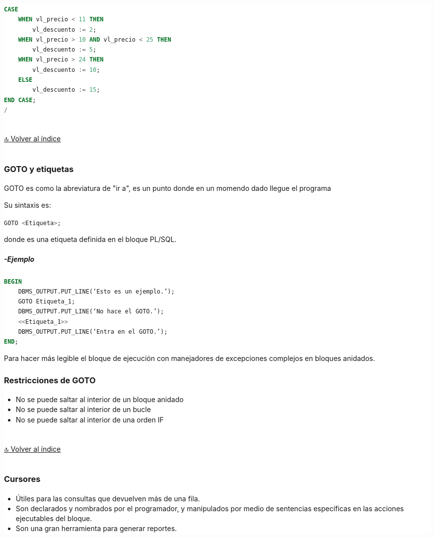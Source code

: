 ```SQL
CASE
    WHEN vl_precio < 11 THEN
        vl_descuento := 2;
    WHEN vl_precio > 10 AND vl_precio < 25 THEN
        vl_descuento := 5;
    WHEN vl_precio > 24 THEN
        vl_descuento := 10;
    ELSE
        vl_descuento := 15;
END CASE;
/
```

#
[🔝 Volver al índice](#índice-de-contenido)
#

### **GOTO y etiquetas**

GOTO es como la abreviatura de "ir a", es un punto donde en un momendo dado llegue el programa

Su sintaxis es:
```SQL
GOTO <Etiqueta>;
```
donde <Etiqueta> es una etiqueta definida en el bloque PL/SQL.
##### -Ejemplo

```SQL
BEGIN
    DBMS_OUTPUT.PUT_LINE(‘Esto es un ejemplo.’);
    GOTO Etiqueta_1;
    DBMS_OUTPUT.PUT_LINE(‘No hace el GOTO.’);
    <<Etiqueta_1>>
    DBMS_OUTPUT.PUT_LINE(‘Entra en el GOTO.’);
END;
```
Para hacer más legible el bloque de ejecución con manejadores de excepciones complejos en bloques anidados.

### **Restricciones de GOTO**
*   No se puede saltar al interior de un bloque anidado
*   No se puede saltar al interior de un bucle
*   No se puede saltar al interior de una orden IF

#
[🔝 Volver al índice](#índice-de-contenido)
#

### **Cursores**

*   Útiles para las consultas que devuelven más de una fila.
*   Son declarados y nombrados por el programador, y manipulados por medio de sentencias específicas en las acciones ejecutables del bloque.
*   Son una gran herramienta para generar reportes.
